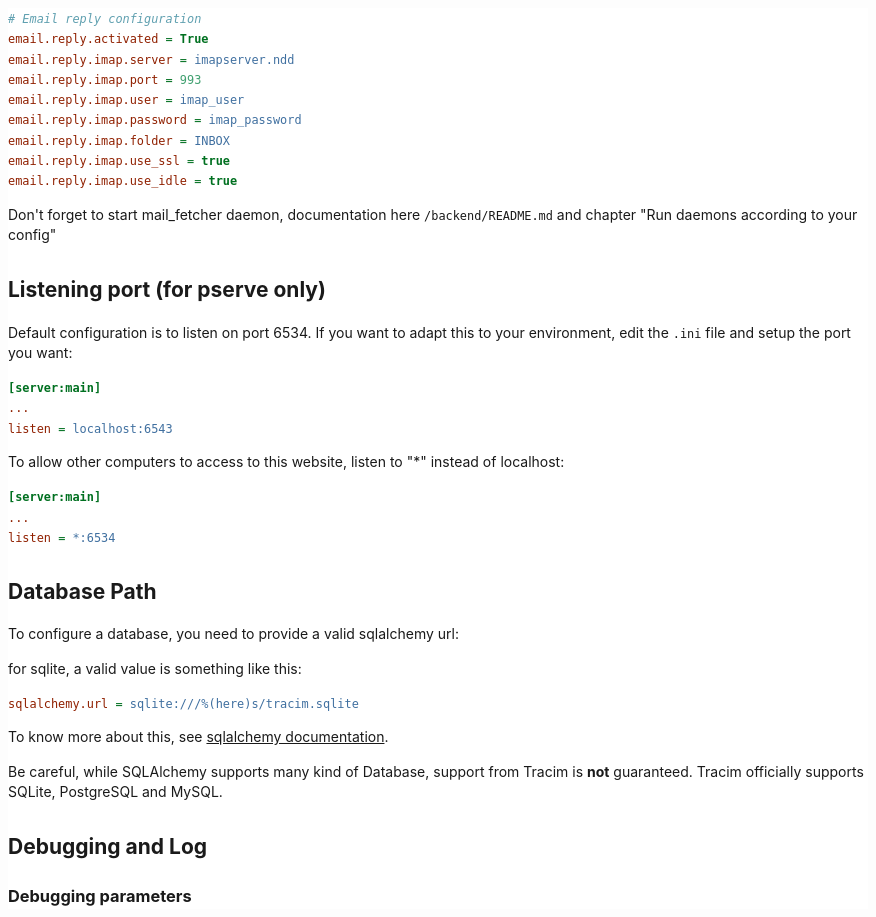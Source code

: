 ```ini
# Email reply configuration
email.reply.activated = True
email.reply.imap.server = imapserver.ndd
email.reply.imap.port = 993
email.reply.imap.user = imap_user
email.reply.imap.password = imap_password
email.reply.imap.folder = INBOX
email.reply.imap.use_ssl = true
email.reply.imap.use_idle = true
```

Don't forget to start mail_fetcher daemon, documentation here `/backend/README.md` and chapter "Run daemons according to your config"

## Listening port (for pserve only)

Default configuration is to listen on port 6534.
If you want to adapt this to your environment, edit the `.ini` file and setup the port you want:

```ini
[server:main]
...
listen = localhost:6543
```

To allow other computers to access to this website, listen to "*" instead of localhost:

```ini
[server:main]
...
listen = *:6534
```

## Database Path

To configure a database, you need to provide a valid sqlalchemy url:

for sqlite, a valid value is something like this:

```ini
sqlalchemy.url = sqlite:///%(here)s/tracim.sqlite
```

To know more about this, see [sqlalchemy documentation](http://docs.sqlalchemy.org/en/latest/core/engines.html).

Be careful, while SQLAlchemy supports many kind of Database, support from Tracim is __not__ guaranteed.
Tracim officially supports SQLite, PostgreSQL and MySQL.

## Debugging and Log

### Debugging parameters
